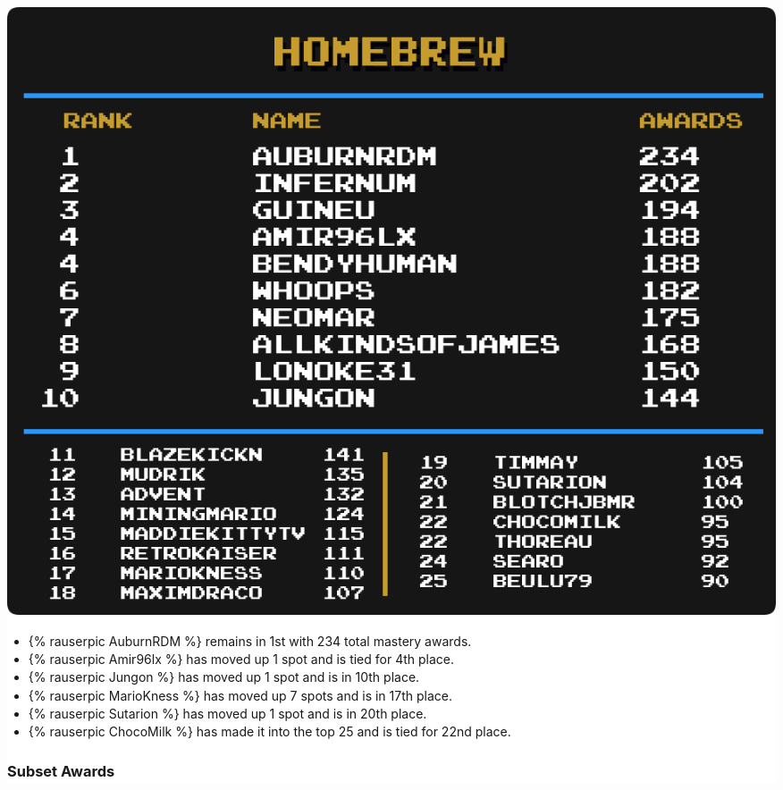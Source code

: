   <img src="img/TopMasteries/HOMEBREW.png" />
</p>

* {% rauserpic AuburnRDM %} remains in 1st with 234 total mastery awards.
* {% rauserpic Amir96lx %} has moved up 1 spot and is tied for 4th place.
* {% rauserpic Jungon %} has moved up 1 spot and is in 10th place.
* {% rauserpic MarioKness %} has moved up 7 spots and is in 17th place.
* {% rauserpic Sutarion %} has moved up 1 spot and is in 20th place.
* {% rauserpic ChocoMilk %} has made it into the top 25 and is tied for 22nd place.

### Subset Awards

<p align="center">
